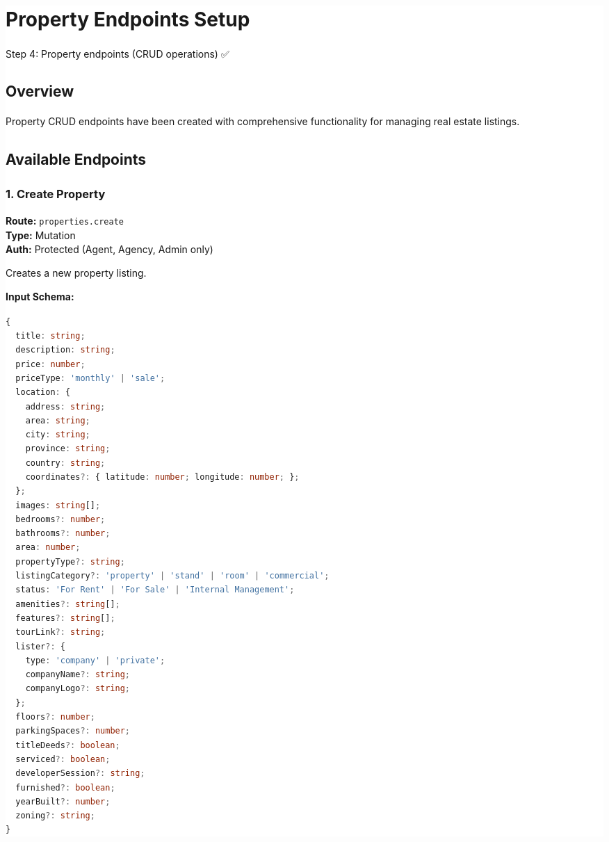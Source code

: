 # Property Endpoints Setup

Step 4: Property endpoints (CRUD operations) ✅

## Overview
Property CRUD endpoints have been created with comprehensive functionality for managing real estate listings.

## Available Endpoints

### 1. Create Property
**Route:** `properties.create`  
**Type:** Mutation  
**Auth:** Protected (Agent, Agency, Admin only)

Creates a new property listing.

**Input Schema:**
```typescript
{
  title: string;
  description: string;
  price: number;
  priceType: 'monthly' | 'sale';
  location: {
    address: string;
    area: string;
    city: string;
    province: string;
    country: string;
    coordinates?: { latitude: number; longitude: number; };
  };
  images: string[];
  bedrooms?: number;
  bathrooms?: number;
  area: number;
  propertyType?: string;
  listingCategory?: 'property' | 'stand' | 'room' | 'commercial';
  status: 'For Rent' | 'For Sale' | 'Internal Management';
  amenities?: string[];
  features?: string[];
  tourLink?: string;
  lister?: {
    type: 'company' | 'private';
    companyName?: string;
    companyLogo?: string;
  };
  floors?: number;
  parkingSpaces?: number;
  titleDeeds?: boolean;
  serviced?: boolean;
  developerSession?: string;
  furnished?: boolean;
  yearBuilt?: number;
  zoning?: string;
}
```
